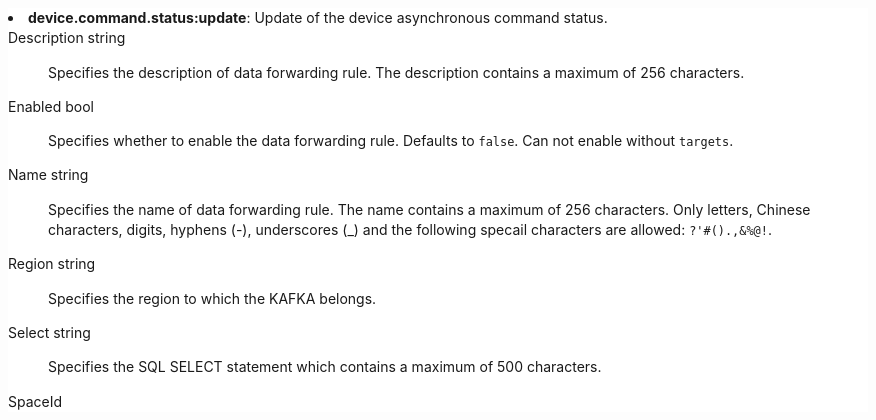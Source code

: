 <li><strong>device.command.status:update</strong>: Update of the device asynchronous command status.</li>
</ul>
</dd><dt class="property-optional"
            title="Optional">
        <span id="description_csharp">
<a data-swiftype-name="resource-property" data-swiftype-type="text" href="#description_csharp" style="color: inherit; text-decoration: inherit;">Description</a>
</span>
        <span class="property-indicator"></span>
        <span class="property-type">string</span>
    </dt>
    <dd><p>Specifies the description of data forwarding rule. The description contains
a maximum of 256 characters.</p>
</dd><dt class="property-optional"
            title="Optional">
        <span id="enabled_csharp">
<a data-swiftype-name="resource-property" data-swiftype-type="text" href="#enabled_csharp" style="color: inherit; text-decoration: inherit;">Enabled</a>
</span>
        <span class="property-indicator"></span>
        <span class="property-type">bool</span>
    </dt>
    <dd><p>Specifies whether to enable the data forwarding rule. Defaults to <code>false</code>.
Can not enable without <code>targets</code>.</p>
</dd><dt class="property-optional"
            title="Optional">
        <span id="name_csharp">
<a data-swiftype-name="resource-property" data-swiftype-type="text" href="#name_csharp" style="color: inherit; text-decoration: inherit;">Name</a>
</span>
        <span class="property-indicator"></span>
        <span class="property-type">string</span>
    </dt>
    <dd><p>Specifies the name of data forwarding rule. The name contains a maximum of 256 characters.
Only letters, Chinese characters, digits, hyphens (-), underscores (_) and the following specail characters are
allowed: <code>?'#().,&amp;%@!</code>.</p>
</dd><dt class="property-optional property-replacement"
            title="Optional">
        <span id="region_csharp">
<a data-swiftype-name="resource-property" data-swiftype-type="text" href="#region_csharp" style="color: inherit; text-decoration: inherit;">Region</a>
</span>
        <span class="property-indicator"></span>
        <span class="property-type">string</span>
    </dt>
    <dd><p>Specifies the region to which the KAFKA belongs.</p>
</dd><dt class="property-optional"
            title="Optional">
        <span id="select_csharp">
<a data-swiftype-name="resource-property" data-swiftype-type="text" href="#select_csharp" style="color: inherit; text-decoration: inherit;">Select</a>
</span>
        <span class="property-indicator"></span>
        <span class="property-type">string</span>
    </dt>
    <dd><p>Specifies the SQL SELECT statement which contains a maximum of 500 characters.</p>
</dd><dt class="property-optional property-replacement"
            title="Optional">
        <span id="spaceid_csharp">
<a data-swiftype-name="resource-property" data-swiftype-type="text" href="#spaceid_csharp" style="color: inherit; text-decoration: inherit;">Space<wbr>Id</a>
</span>